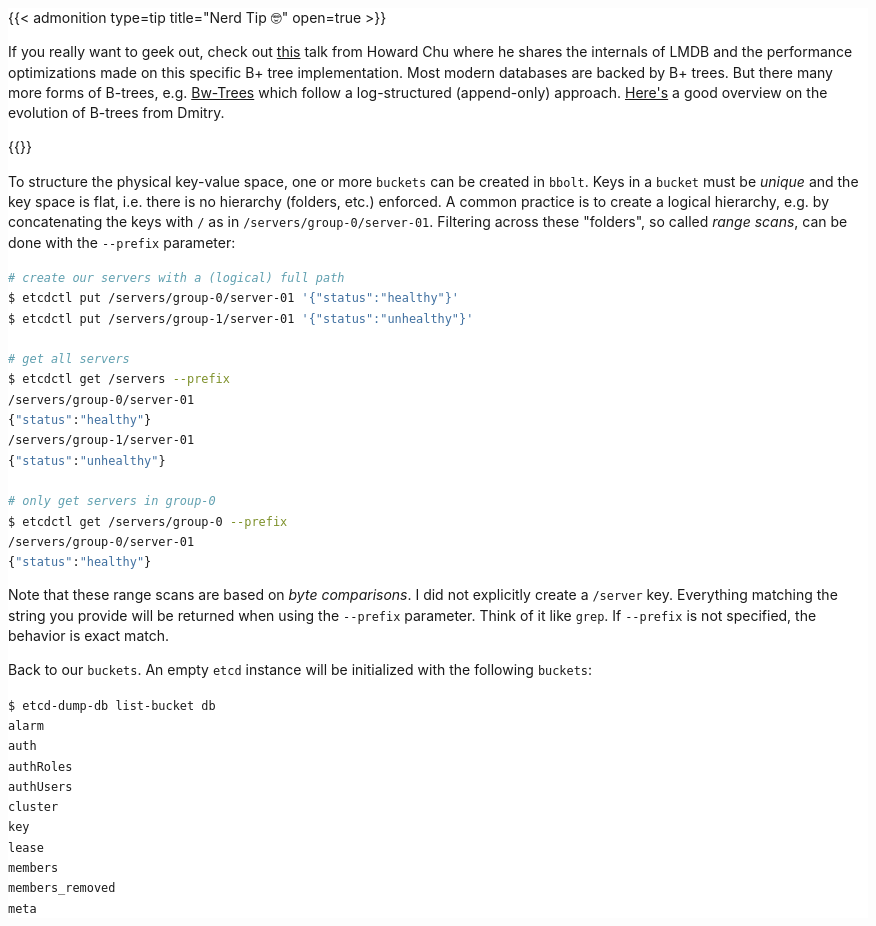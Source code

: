 
{{< admonition type=tip title="Nerd Tip 🤓" open=true >}} 

If you really want to geek out, check out
[this](https://www.youtube.com/watch?v=tEa5sAh-kVk) talk from Howard Chu where
he shares the internals of LMDB and the performance optimizations made on this
specific B+ tree implementation. Most modern databases are backed by B+ trees.
But there many more forms of B-trees, e.g.
[Bw-Trees](https://www.microsoft.com/en-us/research/wp-content/uploads/2016/02/bw-tree-icde2013-final.pdf)
which follow a log-structured (append-only) approach.
[Here's](https://erthalion.info/2020/11/28/evolution-of-btree-index-am/) a good
overview on the evolution of B-trees from Dmitry.

{{</admonition >}}

To structure the physical key-value space, one or more `buckets` can be created
in `bbolt`. Keys in a `bucket` must be *unique* and the key space is flat, i.e.
there is no hierarchy (folders, etc.) enforced. A common practice is to create a
logical hierarchy, e.g. by concatenating the keys with `/` as in
`/servers/group-0/server-01`. Filtering across these "folders", so called *range
scans*, can be done with the `--prefix` parameter:

```bash
# create our servers with a (logical) full path
$ etcdctl put /servers/group-0/server-01 '{"status":"healthy"}'
$ etcdctl put /servers/group-1/server-01 '{"status":"unhealthy"}'

# get all servers
$ etcdctl get /servers --prefix
/servers/group-0/server-01
{"status":"healthy"}
/servers/group-1/server-01
{"status":"unhealthy"}

# only get servers in group-0
$ etcdctl get /servers/group-0 --prefix
/servers/group-0/server-01
{"status":"healthy"}
```

Note that these range scans are based on *byte comparisons*. I did not
explicitly create a `/server` key. Everything matching the string you provide
will be returned when using the `--prefix` parameter. Think of it like `grep`.
If `--prefix` is not specified, the behavior is exact match.

Back to our `buckets`. An empty `etcd` instance will be initialized with the
following `buckets`:

```bash
$ etcd-dump-db list-bucket db
alarm
auth
authRoles
authUsers
cluster
key
lease
members
members_removed
meta
```
